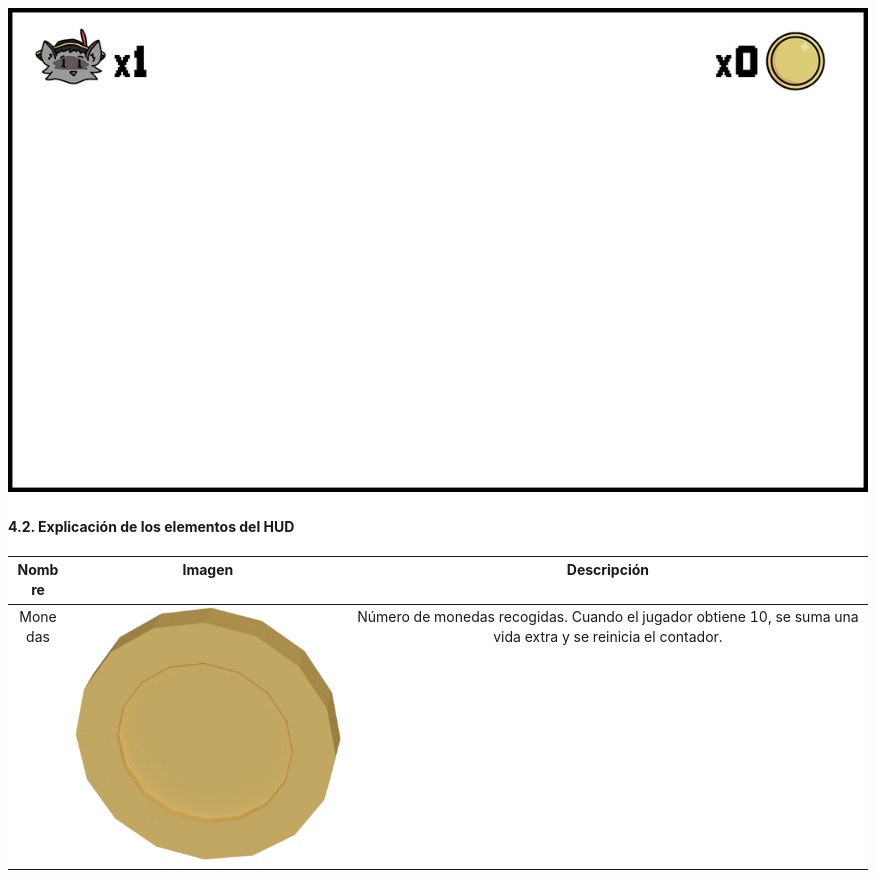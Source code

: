 ![](/documents/images/GDD/hud_mockup.png)

#### 4.2. Explicación de los elementos del HUD

| Nombre | Imagen | Descripción |
|:------:|:------:|:-----------:|
| Monedas | ![](/documents/images/GDD/coin.png) | Número de monedas recogidas. Cuando el jugador obtiene 10, se suma una vida extra y se reinicia el contador. |